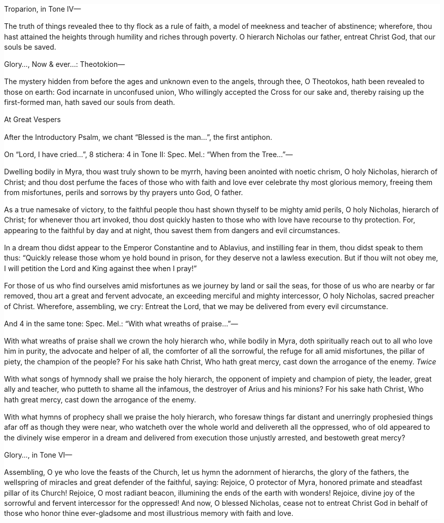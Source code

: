 Troparion, in Tone IV—

The truth of things revealed thee to thy flock as a rule of faith, a model of meekness and teacher of abstinence; wherefore, thou hast attained the heights through humility and riches through poverty. O hierarch Nicholas our father, entreat Christ God, that our souls be saved.

Glory…, Now & ever…: Theotokion—

The mystery hidden from before the ages and unknown even to the angels, through thee, O Theotokos, hath been revealed to those on earth: God incarnate in unconfused union, Who willingly accepted the Cross for our sake and, thereby raising up the first-formed man, hath saved our souls from death.

At Great Vespers

After the Introductory Psalm, we chant “Blessed is the man…”, the first antiphon.

On “Lord, I have cried…”, 8 stichera: 4 in Tone II: Spec. Mel.: “When from the Tree…”—

Dwelling bodily in Myra, thou wast truly shown to be myrrh, having been anointed with noetic chrism, O holy Nicholas, hierarch of Christ; and thou dost perfume the faces of those who with faith and love ever celebrate thy most glorious memory, freeing them from misfortunes, perils and sorrows by thy prayers unto God, O father.

As a true namesake of victory, to the faithful people thou hast shown thyself to be mighty amid perils, O holy Nicholas, hierarch of Christ; for whenever thou art invoked, thou dost quickly hasten to those who with love have recourse to thy protection. For, appearing to the faithful by day and at night, thou savest them from dangers and evil circumstances.

In a dream thou didst appear to the Emperor Constantine and to Ablavius, and instilling fear in them, thou didst speak to them thus: “Quickly release those whom ye hold bound in prison, for they deserve not a lawless execution. But if thou wilt not obey me, I will petition the Lord and King against thee when I pray!”

For those of us who find ourselves amid misfortunes as we journey by land or sail the seas, for those of us who are nearby or far removed, thou art a great and fervent advocate, an exceeding merciful and mighty intercessor, O holy Nicholas, sacred preacher of Christ. Wherefore, assembling, we cry: Entreat the Lord, that we may be delivered from every evil circumstance.

And 4 in the same tone: Spec. Mel.: “With what wreaths of praise…”—

With what wreaths of praise shall we crown the holy hierarch who, while bodily in Myra, doth spiritually reach out to all who love him in purity, the advocate and helper of all, the comforter of all the sorrowful, the refuge for all amid misfortunes, the pillar of piety, the champion of the people? For his sake hath Christ, Who hath great mercy, cast down the arrogance of the enemy. *Twice*

With what songs of hymnody shall we praise the holy hierarch, the opponent of impiety and champion of piety, the leader, great ally and teacher, who putteth to shame all the infamous, the destroyer of Arius and his minions? For his sake hath Christ, Who hath great mercy, cast down the arrogance of the enemy.

With what hymns of prophecy shall we praise the holy hierarch, who foresaw things far distant and unerringly prophesied things afar off as though they were near, who watcheth over the whole world and delivereth all the oppressed, who of old appeared to the divinely wise emperor in a dream and delivered from execution those unjustly arrested, and bestoweth great mercy?

Glory…, in Tone VI—

Assembling, O ye who love the feasts of the Church, let us hymn the adornment of hierarchs, the glory of the fathers, the wellspring of miracles and great defender of the faithful, saying: Rejoice, O protector of Myra, honored primate and steadfast pillar of its Church! Rejoice, O most radiant beacon, illumining the ends of the earth with wonders! Rejoice, divine joy of the sorrowful and fervent intercessor for the oppressed! And now, O blessed Nicholas, cease not to entreat Christ God in behalf of those who honor thine ever-gladsome and most illustrious memory with faith and love.
